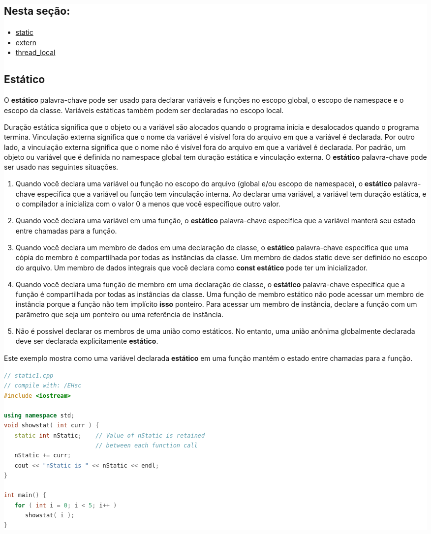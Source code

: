 ## <a name="in-this-section"></a>Nesta seção:

- [static](#static)
- [extern](#extern)
- [thread_local](#thread_local)

## <a name="static"></a> Estático

O **estático** palavra-chave pode ser usado para declarar variáveis e funções no escopo global, o escopo de namespace e o escopo da classe. Variáveis estáticas também podem ser declaradas no escopo local.

Duração estática significa que o objeto ou a variável são alocados quando o programa inicia e desalocados quando o programa termina. Vinculação externa significa que o nome da variável é visível fora do arquivo em que a variável é declarada. Por outro lado, a vinculação externa significa que o nome não é visível fora do arquivo em que a variável é declarada. Por padrão, um objeto ou variável que é definida no namespace global tem duração estática e vinculação externa. O **estático** palavra-chave pode ser usado nas seguintes situações.

1. Quando você declara uma variável ou função no escopo do arquivo (global e/ou escopo de namespace), o **estático** palavra-chave especifica que a variável ou função tem vinculação interna. Ao declarar uma variável, a variável tem duração estática, e o compilador a inicializa com o valor 0 a menos que você especifique outro valor.

1. Quando você declara uma variável em uma função, o **estático** palavra-chave especifica que a variável manterá seu estado entre chamadas para a função.

1. Quando você declara um membro de dados em uma declaração de classe, o **estático** palavra-chave especifica que uma cópia do membro é compartilhada por todas as instâncias da classe. Um membro de dados static deve ser definido no escopo do arquivo. Um membro de dados integrais que você declara como **const estático** pode ter um inicializador.

1. Quando você declara uma função de membro em uma declaração de classe, o **estático** palavra-chave especifica que a função é compartilhada por todas as instâncias da classe. Uma função de membro estático não pode acessar um membro de instância porque a função não tem implícito **isso** ponteiro. Para acessar um membro de instância, declare a função com um parâmetro que seja um ponteiro ou uma referência de instância.

1. Não é possível declarar os membros de uma união como estáticos. No entanto, uma união anônima globalmente declarada deve ser declarada explicitamente **estático**.

Este exemplo mostra como uma variável declarada **estático** em uma função mantém o estado entre chamadas para a função.

```cpp
// static1.cpp
// compile with: /EHsc
#include <iostream>

using namespace std;
void showstat( int curr ) {
   static int nStatic;    // Value of nStatic is retained
                          // between each function call
   nStatic += curr;
   cout << "nStatic is " << nStatic << endl;
}

int main() {
   for ( int i = 0; i < 5; i++ )
      showstat( i );
}
```
